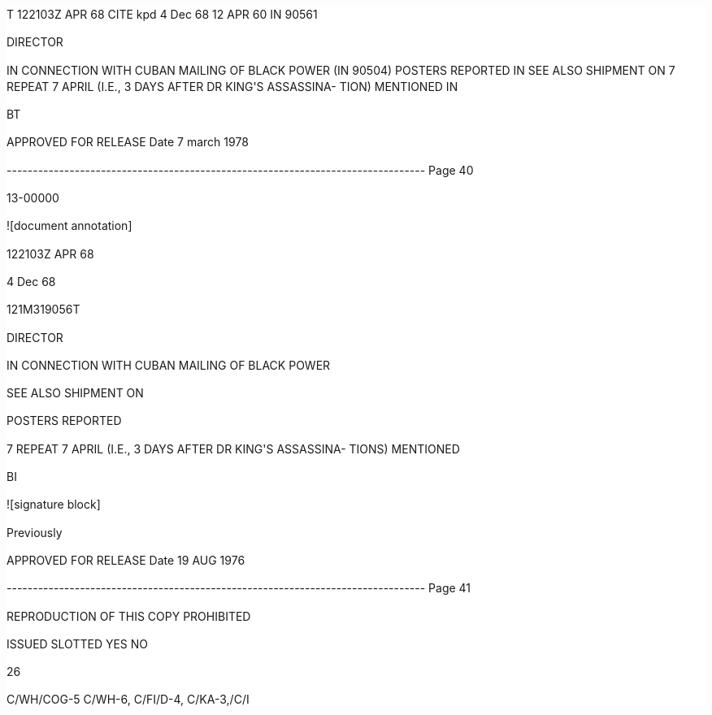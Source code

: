 T 122103Z APR 68 CITE
kpd 4 Dec 68
12 APR 60 IN 90561

DIRECTOR

IN CONNECTION WITH CUBAN MAILING OF BLACK POWER
(IN 90504)
POSTERS REPORTED IN
SEE ALSO SHIPMENT ON
7 REPEAT 7 APRIL (I.E., 3 DAYS AFTER DR KING'S ASSASSINA-
TION) MENTIONED IN

BT

APPROVED FOR RELEASE
Date 7 march 1978


-------------------------------------------------------------------------------- Page 40

13-00000

![document annotation]

122103Z APR 68

4 Dec 68

121M319056T

DIRECTOR

IN CONNECTION WITH CUBAN MAILING OF BLACK POWER

SEE ALSO SHIPMENT ON

POSTERS REPORTED

7 REPEAT 7 APRIL (I.E., 3 DAYS AFTER DR KING'S ASSASSINA-
TIONS) MENTIONED

BI

![signature block]

Previously

APPROVED FOR RELEASE
Date 19 AUG 1976


-------------------------------------------------------------------------------- Page 41

REPRODUCTION OF THIS COPY PROHIBITED

ISSUED SLOTTED YES NO

26

C/WH/COG-5 C/WH-6, C/FI/D-4, C/KA-3,/C/I
